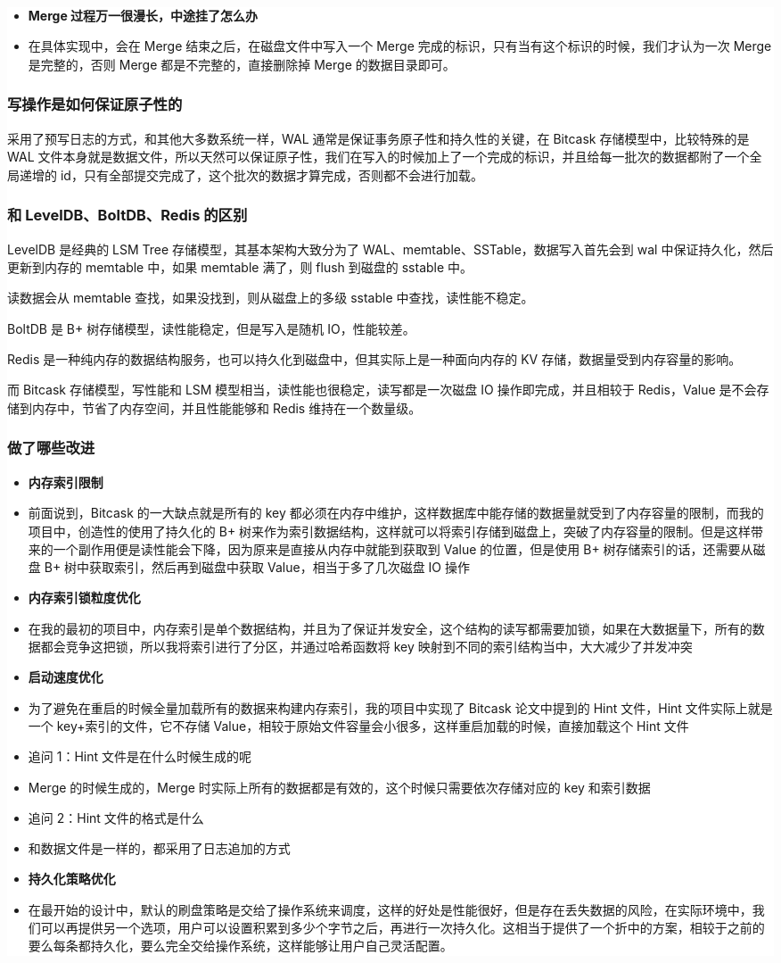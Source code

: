 
- **Merge 过程万一很漫长，中途挂了怎么办**

- 在具体实现中，会在 Merge 结束之后，在磁盘文件中写入一个 Merge 完成的标识，只有当有这个标识的时候，我们才认为一次 Merge 是完整的，否则 Merge 都是不完整的，直接删除掉 Merge 的数据目录即可。
    

### 写操作是如何保证原子性的

采用了预写日志的方式，和其他大多数系统一样，WAL 通常是保证事务原子性和持久性的关键，在 Bitcask 存储模型中，比较特殊的是 WAL 文件本身就是数据文件，所以天然可以保证原子性，我们在写入的时候加上了一个完成的标识，并且给每一批次的数据都附了一个全局递增的 id，只有全部提交完成了，这个批次的数据才算完成，否则都不会进行加载。

### 和 LevelDB、BoltDB、Redis 的区别

LevelDB 是经典的 LSM Tree 存储模型，其基本架构大致分为了 WAL、memtable、SSTable，数据写入首先会到 wal 中保证持久化，然后更新到内存的 memtable 中，如果 memtable 满了，则 flush 到磁盘的 sstable 中。

读数据会从 memtable 查找，如果没找到，则从磁盘上的多级 sstable 中查找，读性能不稳定。

BoltDB 是 B+ 树存储模型，读性能稳定，但是写入是随机 IO，性能较差。

Redis 是一种纯内存的数据结构服务，也可以持久化到磁盘中，但其实际上是一种面向内存的 KV 存储，数据量受到内存容量的影响。

而 Bitcask 存储模型，写性能和 LSM 模型相当，读性能也很稳定，读写都是一次磁盘 IO 操作即完成，并且相较于 Redis，Value 是不会存储到内存中，节省了内存空间，并且性能能够和 Redis 维持在一个数量级。

### 做了哪些改进

- **内存索引限制**
    

- 前面说到，Bitcask 的一大缺点就是所有的 key 都必须在内存中维护，这样数据库中能存储的数据量就受到了内存容量的限制，而我的项目中，创造性的使用了持久化的 B+ 树来作为索引数据结构，这样就可以将索引存储到磁盘上，突破了内存容量的限制。但是这样带来的一个副作用便是读性能会下降，因为原来是直接从内存中就能到获取到 Value 的位置，但是使用 B+ 树存储索引的话，还需要从磁盘 B+ 树中获取索引，然后再到磁盘中获取 Value，相当于多了几次磁盘 IO 操作
    

- **内存索引锁粒度优化**
    

- 在我的最初的项目中，内存索引是单个数据结构，并且为了保证并发安全，这个结构的读写都需要加锁，如果在大数据量下，所有的数据都会竞争这把锁，所以我将索引进行了分区，并通过哈希函数将 key 映射到不同的索引结构当中，大大减少了并发冲突
    

- **启动速度优化**
    

- 为了避免在重启的时候全量加载所有的数据来构建内存索引，我的项目中实现了 Bitcask 论文中提到的 Hint 文件，Hint 文件实际上就是一个 key+索引的文件，它不存储 Value，相较于原始文件容量会小很多，这样重启加载的时候，直接加载这个 Hint 文件
    
- 追问 1：Hint 文件是在什么时候生成的呢
    
- Merge 的时候生成的，Merge 时实际上所有的数据都是有效的，这个时候只需要依次存储对应的 key 和索引数据
    
- 追问 2：Hint 文件的格式是什么
    
- 和数据文件是一样的，都采用了日志追加的方式
    
      
    

- **持久化策略优化**
    

- 在最开始的设计中，默认的刷盘策略是交给了操作系统来调度，这样的好处是性能很好，但是存在丢失数据的风险，在实际环境中，我们可以再提供另一个选项，用户可以设置积累到多少个字节之后，再进行一次持久化。这相当于提供了一个折中的方案，相较于之前的要么每条都持久化，要么完全交给操作系统，这样能够让用户自己灵活配置。
    
